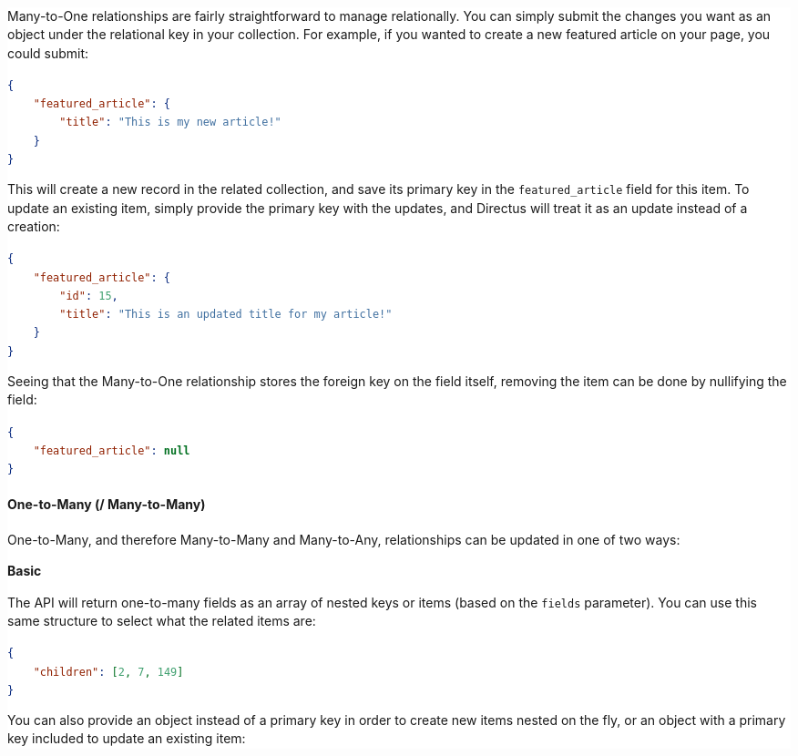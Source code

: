 Many-to-One relationships are fairly straightforward to manage relationally. You can simply submit the changes you want
as an object under the relational key in your collection. For example, if you wanted to create a new featured article on
your page, you could submit:

```json
{
	"featured_article": {
		"title": "This is my new article!"
	}
}
```

This will create a new record in the related collection, and save its primary key in the `featured_article` field for
this item. To update an existing item, simply provide the primary key with the updates, and Directus will treat it as an
update instead of a creation:

```json
{
	"featured_article": {
		"id": 15,
		"title": "This is an updated title for my article!"
	}
}
```

Seeing that the Many-to-One relationship stores the foreign key on the field itself, removing the item can be done by
nullifying the field:

```json
{
	"featured_article": null
}
```

#### One-to-Many (/ Many-to-Many)

One-to-Many, and therefore Many-to-Many and Many-to-Any, relationships can be updated in one of two ways:

**Basic**

The API will return one-to-many fields as an array of nested keys or items (based on the `fields` parameter). You can
use this same structure to select what the related items are:

```json
{
	"children": [2, 7, 149]
}
```

You can also provide an object instead of a primary key in order to create new items nested on the fly, or an object
with a primary key included to update an existing item:
